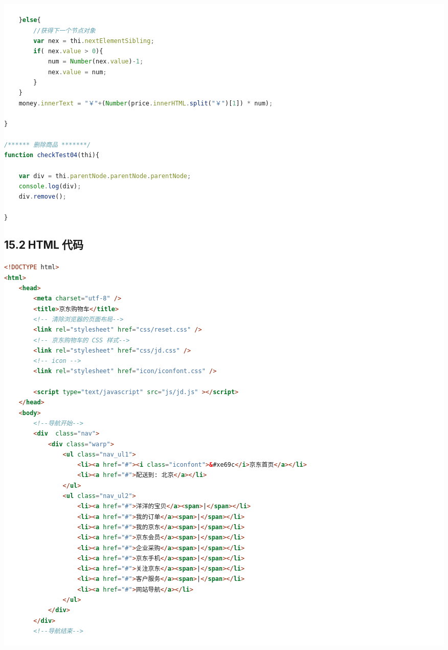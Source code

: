 ```js
		
	}else{
		//获得下一个节点对象
		var nex = thi.nextElementSibling;
		if( nex.value > 0){
			num = Number(nex.value)-1;
			nex.value = num;
		}
	}
	money.innerText = "￥"+(Number(price.innerHTML.split("￥")[1]) * num);
	
}

/****** 删除商品 *******/
function checkTest04(thi){
	
	var div = thi.parentNode.parentNode.parentNode;
	console.log(div);
	div.remove();
	
}
```

## 15.2  HTML 代码

```html
<!DOCTYPE html>
<html>
	<head>
		<meta charset="utf-8" />
		<title>京东购物车</title>
		<!-- 清除浏览器的页面布局-->
		<link rel="stylesheet" href="css/reset.css" />
		<!-- 京东购物车的 CSS 样式-->
		<link rel="stylesheet" href="css/jd.css" />
		<!-- icon -->
		<link rel="stylesheet" href="icon/iconfont.css" />
		
		<script type="text/javascript" src="js/jd.js" ></script>
	</head>
	<body>
		<!--导航开始-->
		<div  class="nav">
			<div class="warp">
				<ul class="nav_ul1">
					<li><a href="#"><i class="iconfont">&#xe69c</i>京东首页</a></li>
					<li><a href="#">配送到: 北京</a></li>
				</ul>
				<ul class="nav_ul2">
					<li><a href="#">洋洋的宝贝</a><span>|</span></li>
					<li><a href="#">我的订单</a><span>|</span></li>
					<li><a href="#">我的京东</a><span>|</span></li>
					<li><a href="#">京东会员</a><span>|</span></li>
					<li><a href="#">企业采购</a><span>|</span></li>
					<li><a href="#">京东手机</a><span>|</span></li>
					<li><a href="#">关注京东</a><span>|</span></li>
					<li><a href="#">客户服务</a><span>|</span></li>
					<li><a href="#">网站导航</a></li>
				</ul>
			</div>
		</div>
		<!--导航结束-->
		
```